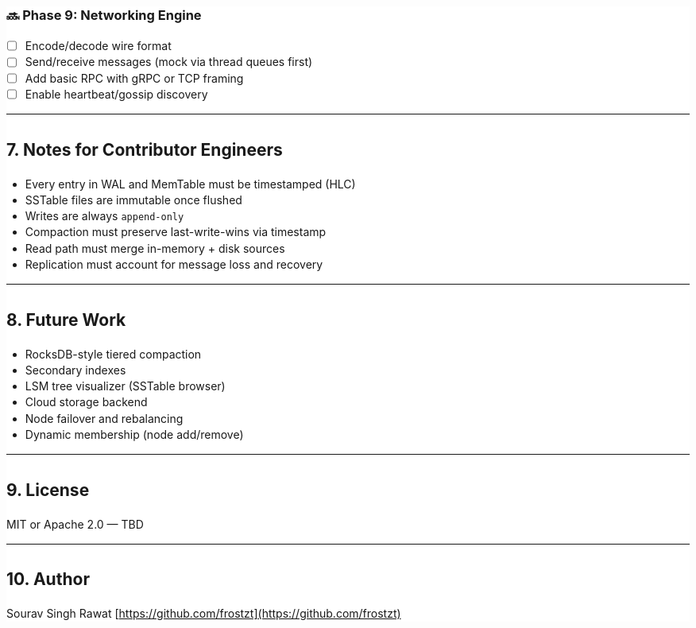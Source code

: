 ### 🔜 Phase 9: Networking Engine

* [ ] Encode/decode wire format
* [ ] Send/receive messages (mock via thread queues first)
* [ ] Add basic RPC with gRPC or TCP framing
* [ ] Enable heartbeat/gossip discovery

---

## 7. Notes for Contributor Engineers

* Every entry in WAL and MemTable must be timestamped (HLC)
* SSTable files are immutable once flushed
* Writes are always `append-only`
* Compaction must preserve last-write-wins via timestamp
* Read path must merge in-memory + disk sources
* Replication must account for message loss and recovery

---

## 8. Future Work

* RocksDB-style tiered compaction
* Secondary indexes
* LSM tree visualizer (SSTable browser)
* Cloud storage backend
* Node failover and rebalancing
* Dynamic membership (node add/remove)

---

## 9. License

MIT or Apache 2.0 — TBD

---

## 10. Author

Sourav Singh Rawat
[https://github.com/frostzt](https://github.com/frostzt)
